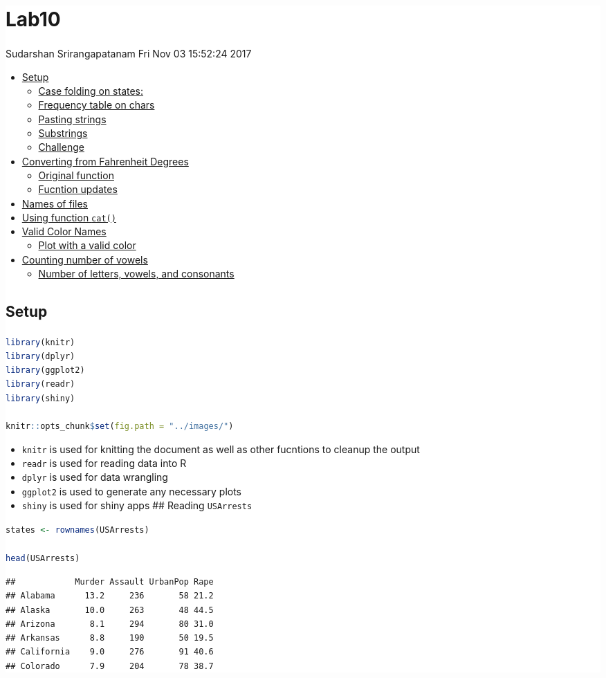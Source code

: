 Lab10
================
Sudarshan Srirangapatanam
Fri Nov 03 15:52:24 2017

-   [Setup](#setup)
    -   [Case folding on states:](#case-folding-on-states)
    -   [Frequency table on chars](#frequency-table-on-chars)
    -   [Pasting strings](#pasting-strings)
    -   [Substrings](#substrings)
    -   [Challenge](#challenge)
-   [Converting from Fahrenheit Degrees](#converting-from-fahrenheit-degrees)
    -   [Original function](#original-function)
    -   [Fucntion updates](#fucntion-updates)
-   [Names of files](#names-of-files)
-   [Using function `cat()`](#using-function-cat)
-   [Valid Color Names](#valid-color-names)
    -   [Plot with a valid color](#plot-with-a-valid-color)
-   [Counting number of vowels](#counting-number-of-vowels)
    -   [Number of letters, vowels, and consonants](#number-of-letters-vowels-and-consonants)

Setup
-----

``` r
library(knitr)
library(dplyr)
library(ggplot2)
library(readr)
library(shiny)

knitr::opts_chunk$set(fig.path = "../images/")
```

-   `knitr` is used for knitting the document as well as other fucntions to cleanup the output
-   `readr` is used for reading data into R
-   `dplyr` is used for data wrangling
-   `ggplot2` is used to generate any necessary plots
-   `shiny` is used for shiny apps \#\# Reading `USArrests`

``` r
states <- rownames(USArrests)

head(USArrests)
```

    ##            Murder Assault UrbanPop Rape
    ## Alabama      13.2     236       58 21.2
    ## Alaska       10.0     263       48 44.5
    ## Arizona       8.1     294       80 31.0
    ## Arkansas      8.8     190       50 19.5
    ## California    9.0     276       91 40.6
    ## Colorado      7.9     204       78 38.7
